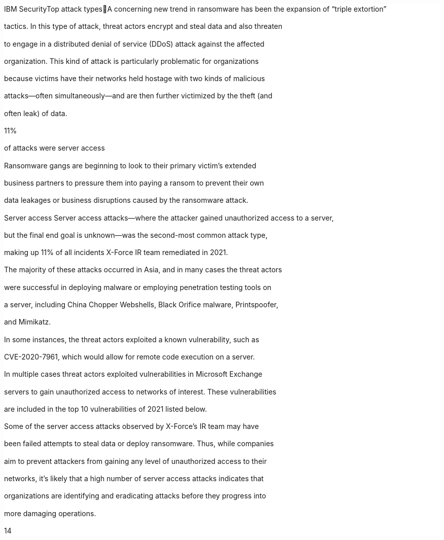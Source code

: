 IBM SecurityTop attack typesA concerning new trend in ransomware has been the expansion of “triple extortion” 

tactics. In this type of attack, threat actors encrypt and steal data and also threaten 

to engage in a distributed denial of service (DDoS) attack against the affected 

organization. This kind of attack is particularly problematic for organizations 

because victims have their networks held hostage with two kinds of malicious 

attacks—often simultaneously—and are then further victimized by the theft (and 

often leak) of data. 

11%

of attacks were 
server access

Ransomware gangs are beginning to look to their primary victim’s extended 

business partners to pressure them into paying a ransom to prevent their own 

data leakages or business disruptions caused by the ransomware attack.

Server access
Server access attacks—where the attacker gained unauthorized access to a server, 

but the final end goal is unknown—was the second\-most common attack type, 

making up 11% of all incidents X\-Force IR team remediated in 2021\. 

The majority of these attacks occurred in Asia, and in many cases the threat actors 

were successful in deploying malware or employing penetration testing tools on 

a server, including China Chopper Webshells, Black Orifice malware, Printspoofer, 

and Mimikatz. 

In some instances, the threat actors exploited a known vulnerability, such as 

CVE\-2020\-7961, which would allow for remote code execution on a server. 

In multiple cases threat actors exploited vulnerabilities in Microsoft Exchange 

servers to gain unauthorized access to networks of interest. These vulnerabilities 

are included in the top 10 vulnerabilities of 2021 listed below.

Some of the server access attacks observed by X\-Force’s IR team may have 

been failed attempts to steal data or deploy ransomware. Thus, while companies 

aim to prevent attackers from gaining any level of unauthorized access to their 

networks, it’s likely that a high number of server access attacks indicates that 

organizations are identifying and eradicating attacks before they progress into 

more damaging operations.

14
